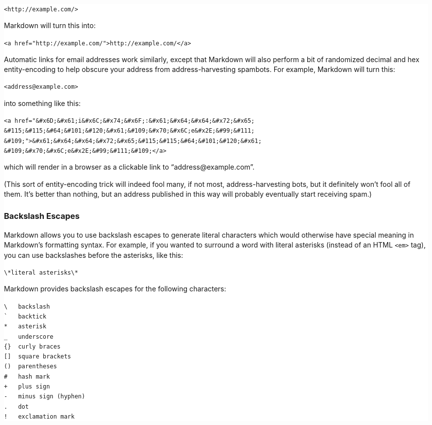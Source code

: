 <pre><code>&lt;http://example.com/&gt;
</code></pre>

<p>Markdown will turn this into:</p>

<pre><code>&lt;a href="http://example.com/"&gt;http://example.com/&lt;/a&gt;
</code></pre>

<p>Automatic links for email addresses work similarly, except that
Markdown will also perform a bit of randomized decimal and hex
entity-encoding to help obscure your address from address-harvesting
spambots. For example, Markdown will turn this:</p>

<pre><code>&lt;address@example.com&gt;
</code></pre>

<p>into something like this:</p>

<pre><code>&lt;a href="&amp;#x6D;&amp;#x61;i&amp;#x6C;&amp;#x74;&amp;#x6F;:&amp;#x61;&amp;#x64;&amp;#x64;&amp;#x72;&amp;#x65;
&amp;#115;&amp;#115;&amp;#64;&amp;#101;&amp;#120;&amp;#x61;&amp;#109;&amp;#x70;&amp;#x6C;e&amp;#x2E;&amp;#99;&amp;#111;
&amp;#109;"&gt;&amp;#x61;&amp;#x64;&amp;#x64;&amp;#x72;&amp;#x65;&amp;#115;&amp;#115;&amp;#64;&amp;#101;&amp;#120;&amp;#x61;
&amp;#109;&amp;#x70;&amp;#x6C;e&amp;#x2E;&amp;#99;&amp;#111;&amp;#109;&lt;/a&gt;
</code></pre>

<p>which will render in a browser as a clickable link to &#8220;address@example.com&#8221;.</p>

<p>(This sort of entity-encoding trick will indeed fool many, if not
most, address-harvesting bots, but it definitely won&#8217;t fool all of
them. It&#8217;s better than nothing, but an address published in this way
will probably eventually start receiving spam.)</p>

<h3 id="backslash">Backslash Escapes</h3>

<p>Markdown allows you to use backslash escapes to generate literal
characters which would otherwise have special meaning in Markdown&#8217;s
formatting syntax. For example, if you wanted to surround a word
with literal asterisks (instead of an HTML <code>&lt;em&gt;</code> tag), you can use
backslashes before the asterisks, like this:</p>

<pre><code>\*literal asterisks\*
</code></pre>

<p>Markdown provides backslash escapes for the following characters:</p>

<pre><code>\   backslash
`   backtick
*   asterisk
_   underscore
{}  curly braces
[]  square brackets
()  parentheses
#   hash mark
+   plus sign
-   minus sign (hyphen)
.   dot
!   exclamation mark
</code></pre>

